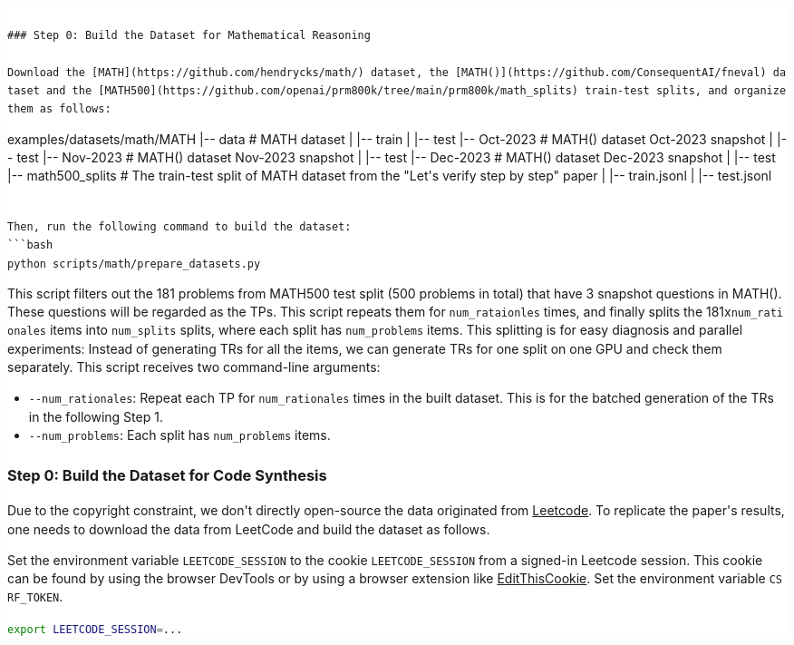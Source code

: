 ```

### Step 0: Build the Dataset for Mathematical Reasoning

Download the [MATH](https://github.com/hendrycks/math/) dataset, the [MATH()](https://github.com/ConsequentAI/fneval) dataset and the [MATH500](https://github.com/openai/prm800k/tree/main/prm800k/math_splits) train-test splits, and organize them as follows:
```
examples/datasets/math/MATH
|-- data # MATH dataset
|  |-- train
|  |-- test
|-- Oct-2023 # MATH() dataset Oct-2023 snapshot
|  |-- test
|-- Nov-2023 # MATH() dataset Nov-2023 snapshot
|  |-- test
|-- Dec-2023 # MATH() dataset Dec-2023 snapshot
|  |-- test
|-- math500_splits # The train-test split of MATH dataset from the "Let's verify step by step" paper
|  |-- train.jsonl
|  |-- test.jsonl
```

Then, run the following command to build the dataset:
```bash
python scripts/math/prepare_datasets.py
```

This script filters out the 181 problems from MATH500 test split (500 problems in total) that have 3 snapshot questions in MATH(). These questions will be regarded as the TPs. This script repeats them for `num_rataionles` times, and finally splits the 181x`num_rationales` items into `num_splits` splits, where each split has `num_problems` items. This splitting is for easy diagnosis and parallel experiments: Instead of generating TRs for all the items, we can generate TRs for one split on one GPU and check them separately. This script receives two command-line arguments:
* `--num_rationales`: Repeat each TP for `num_rationales` times in the built dataset. This is for the batched generation of the TRs in the following Step 1.
* `--num_problems`: Each split has `num_problems` items.


### Step 0: Build the Dataset for Code Synthesis

Due to the copyright constraint, we don't directly open-source the data originated from [Leetcode](https://leetcode.com). To replicate the paper's results, one needs to download the data from LeetCode and build the dataset as follows.

Set the environment variable `LEETCODE_SESSION` to the cookie `LEETCODE_SESSION` from a signed-in Leetcode session. This cookie can be found by using the browser DevTools or by using a browser extension like [EditThisCookie](https://www.editthiscookie.com/). Set the environment variable `CSRF_TOKEN`.

```bash
export LEETCODE_SESSION=...
```
